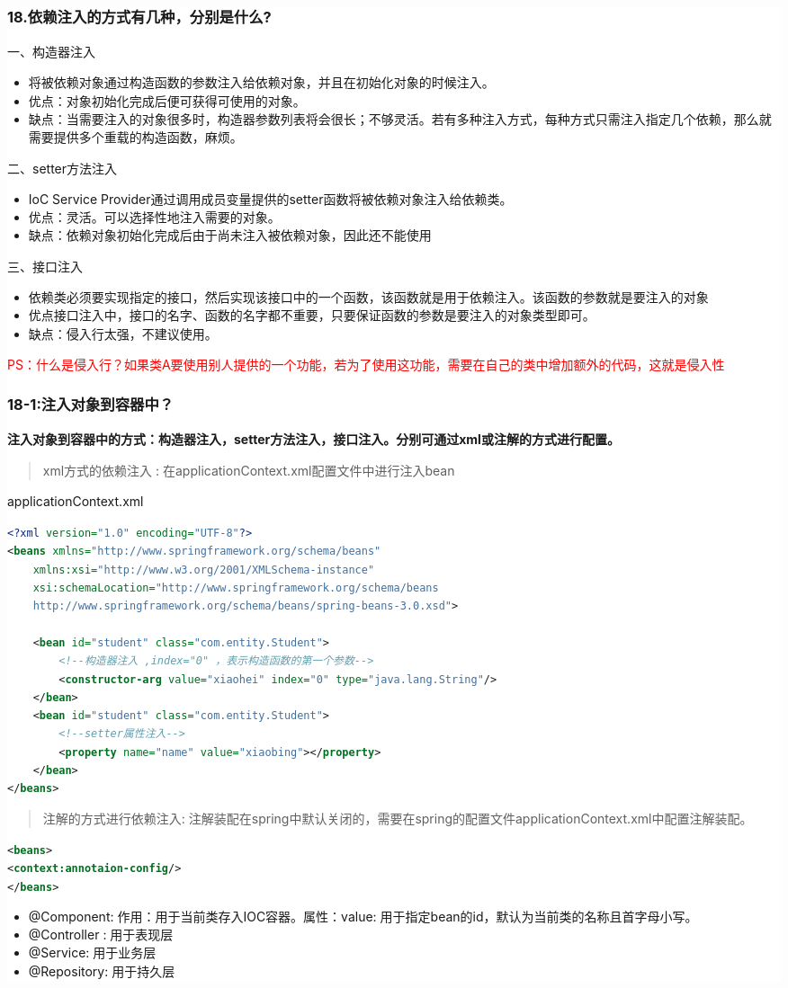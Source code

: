 ### 18.依赖注入的方式有几种，分别是什么?

一、构造器注入
* 将被依赖对象通过构造函数的参数注入给依赖对象，并且在初始化对象的时候注入。
* 优点：对象初始化完成后便可获得可使用的对象。
* 缺点：当需要注入的对象很多时，构造器参数列表将会很长；不够灵活。若有多种注入方式，每种方式只需注入指定几个依赖，那么就需要提供多个重载的构造函数，麻烦。

二、setter方法注入
* IoC Service Provider通过调用成员变量提供的setter函数将被依赖对象注入给依赖类。
* 优点：灵活。可以选择性地注入需要的对象。
* 缺点：依赖对象初始化完成后由于尚未注入被依赖对象，因此还不能使用

三、接口注入
* 依赖类必须要实现指定的接口，然后实现该接口中的一个函数，该函数就是用于依赖注入。该函数的参数就是要注入的对象
* 优点接口注入中，接口的名字、函数的名字都不重要，只要保证函数的参数是要注入的对象类型即可。
* 缺点：侵入行太强，不建议使用。

<font color="red">PS：什么是侵入行？如果类A要使用别人提供的一个功能，若为了使用这功能，需要在自己的类中增加额外的代码，这就是侵入性</font>

### 18-1:注入对象到容器中？

**注入对象到容器中的方式：构造器注入，setter方法注入，接口注入。分别可通过xml或注解的方式进行配置。**

> xml方式的依赖注入 : 在applicationContext.xml配置文件中进行注入bean

applicationContext.xml
```xml
<?xml version="1.0" encoding="UTF-8"?>
<beans xmlns="http://www.springframework.org/schema/beans"
    xmlns:xsi="http://www.w3.org/2001/XMLSchema-instance"
    xsi:schemaLocation="http://www.springframework.org/schema/beans
    http://www.springframework.org/schema/beans/spring-beans-3.0.xsd">

    <bean id="student" class="com.entity.Student">
        <!--构造器注入 ,index="0" ，表示构造函数的第一个参数-->
        <constructor-arg value="xiaohei" index="0" type="java.lang.String"/>
    </bean>
    <bean id="student" class="com.entity.Student">
        <!--setter属性注入-->
        <property name="name" value="xiaobing"></property>
    </bean>
</beans>
```

> 注解的方式进行依赖注入: 注解装配在spring中默认关闭的，需要在spring的配置文件applicationContext.xml中配置注解装配。

```xml
<beans>
<context:annotaion-config/>
</beans>
```

* @Component:  作用：用于当前类存入IOC容器。属性：value: 用于指定bean的id，默认为当前类的名称且首字母小写。
* @Controller : 用于表现层
* @Service: 用于业务层
* @Repository: 用于持久层
